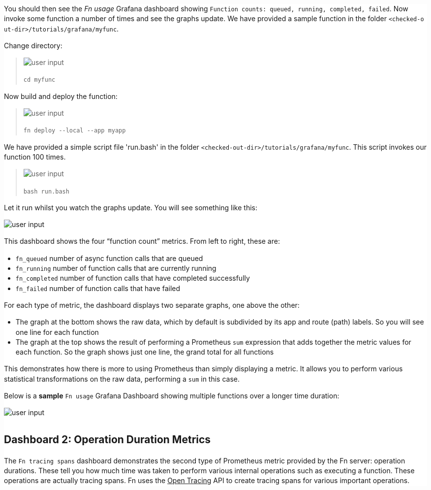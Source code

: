 You should then see the *Fn usage* Grafana dashboard showing `Function counts: queued, running, completed, failed`. Now invoke some function a number of times and see the graphs update. We have provided a sample function in the folder `<checked-out-dir>/tutorials/grafana/myfunc`.

Change directory:

>![user input](../images/userinput.png)
>```shell
>cd myfunc
>```
    
Now build and deploy the function:

>![user input](../images/userinput.png)
>```shell
>fn deploy --local --app myapp
>```

We have provided a simple script file 'run.bash' in the folder `<checked-out-dir>/tutorials/grafana/myfunc`. This script invokes our function 100 times.

>![user input](../images/userinput.png)
>```shell
>bash run.bash
>```

Let it run whilst you watch the graphs update. You will see something like this:

![user input](images/GrafanaDashboard-1.png)

This dashboard shows the four “function count” metrics. From left to right, these are:

* `fn_queued` number of async function calls that are queued
* `fn_running` number of function calls that are currently running
* `fn_completed` number of function calls that have completed successfully
* `fn_failed` number of function calls that have failed

For each type of metric, the dashboard displays two separate graphs, one above the other:

* The graph at the bottom shows the raw data, which by default is subdivided by its app and route (path) labels. So you will see one line for each function
* The graph at the top shows the result of performing a Prometheus `sum` expression that adds together the metric values for each function. So the graph shows just one line, the grand total for all functions

This demonstrates how there is more to using Prometheus than simply displaying a metric. It allows you to perform various statistical transformations on the raw data, performing a `sum` in this case.

Below is a **sample** `Fn usage` Grafana Dashboard showing multiple functions over a longer time duration: 

![user input](images/GrafanaDashboard.png)


## Dashboard 2: Operation Duration Metrics

The `Fn tracing spans` dashboard demonstrates the second type of Prometheus metric provided by the Fn server: operation durations. These tell you how much time was taken to perform various internal operations such as executing a function. These operations are actually tracing spans. Fn uses the [Open Tracing](http://opentracing.io/) API to create tracing spans for various important operations.
